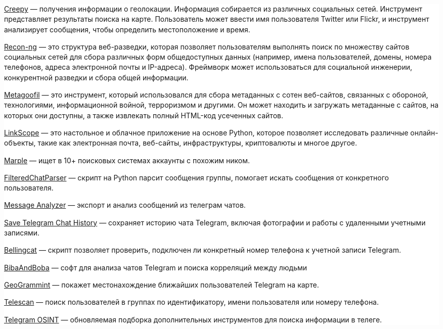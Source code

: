 [Creepy](http://geocreepy.com/) — получения информации о геолокации. Информация собирается из различных социальных сетей. Инструмент представляет результаты поиска на карте. Пользователь может ввести имя пользователя Twitter или Flickr, и инструмент анализирует сообщения, чтобы определить местоположение и время.

[Recon-ng](https://github.com/lanmaster53/recon-ng) — это структура веб-разведки, которая позволяет пользователям выполнять поиск по множеству сайтов социальных сетей для сбора различных форм общедоступных данных (например, имена пользователей, домены, номера телефонов, адреса электронной почты и IP-адреса). Фреймворк может использоваться для социальной инженерии, конкурентной разведки и сбора общей информации.

[Metagoofil](http://tools.kali.org/information-gathering/metagoofil) — это инструмент, который использовался для сбора метаданных с сотен веб-сайтов, связанных с обороной, технологиями, информационной войной, терроризмом и другими. Он может находить и загружать метаданные с сайтов, на которых они доступны, а также извлекать полный HTML-код усеченных сайтов.

[LinkScope](https://accentusoft.com/) — это настольное и облачное приложение на основе Python, которое позволяет исследовать различные онлайн-объекты, такие как электронная почта, веб-сайты, инфраструктуры, криптовалюты и многое другое.

[Marple](https://github.com/soxoj/marple) — ищет в 10+ поисковых системах аккаунты с похожим ником.

[FilteredChatParser](https://github.com/cyb3rm4gus/telegram-filtered-chat-parser) — скрипт на Python парсит сообщения группы, помогает искать сообщения от конкретного пользователя.

[Message Analyzer](https://github.com/zqtay/Telegram-Message-Analyzer) — экспорт и анализ сообщений из телеграм чатов.

[Save Telegram Chat History](https://github.com/pigpagnet/save-telegram-chat-history) — сохраняет историю чата Telegram, включая фотографии и работы с удаленными учетными записями.

[Bellingcat](https://github.com/bellingcat/telegram-phone-number-checker) — скрипт позволяет проверить, подключен ли конкретный номер телефона к учетной записи Telegram.

[BibaAndBoba](https://github.com/andylvua/bibaandboba) — софт для анализа чатов Telegram и поиска корреляций между людьми

[GeoGrammint](https://github.com/Alb-310/Geogramint) — покажет местонахождение ближайших пользователей Telegram на карте.

[Telescan](https://github.com/pielco11/telescan) — поиск пользователей в группах по идентификатору, имени пользователя или номеру телефона.

[Telegram OSINT](https://github.com/cqcore/Telegram-OSINT) — обновляемая подборка дополнительных инструментов для поиска информации в телеге.

